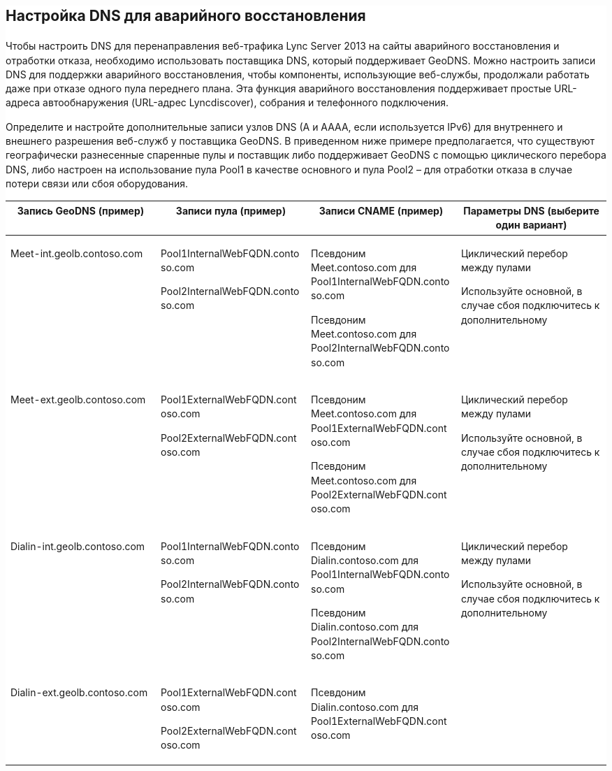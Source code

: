 
## Настройка DNS для аварийного восстановления

Чтобы настроить DNS для перенаправления веб-трафика Lync Server 2013 на сайты аварийного восстановления и отработки отказа, необходимо использовать поставщика DNS, который поддерживает GeoDNS. Можно настроить записи DNS для поддержки аварийного восстановления, чтобы компоненты, использующие веб-службы, продолжали работать даже при отказе одного пула переднего плана. Эта функция аварийного восстановления поддерживает простые URL-адреса автообнаружения (URL-адрес Lyncdiscover), собрания и телефонного подключения.

Определите и настройте дополнительные записи узлов DNS (A и AAAA, если используется IPv6) для внутреннего и внешнего разрешения веб-служб у поставщика GeoDNS. В приведенном ниже примере предполагается, что существуют географически разнесенные спаренные пулы и поставщик либо поддерживает GeoDNS с помощью циклического перебора DNS, либо настроен на использование пула Pool1 в качестве основного и пула Pool2 – для отработки отказа в случае потери связи или сбоя оборудования.


<table>
<colgroup>
<col style="width: 25%" />
<col style="width: 25%" />
<col style="width: 25%" />
<col style="width: 25%" />
</colgroup>
<thead>
<tr class="header">
<th>Запись GeoDNS (пример)</th>
<th>Записи пула (пример)</th>
<th>Записи CNAME (пример)</th>
<th>Параметры DNS (выберите один вариант)</th>
</tr>
</thead>
<tbody>
<tr class="odd">
<td><p>Meet-int.geolb.contoso.com</p></td>
<td><p>Pool1InternalWebFQDN.contoso.com</p>
<p>Pool2InternalWebFQDN.contoso.com</p></td>
<td><p>Псевдоним Meet.contoso.com для Pool1InternalWebFQDN.contoso.com</p>
<p>Псевдоним Meet.contoso.com для Pool2InternalWebFQDN.contoso.com</p></td>
<td><p>Циклический перебор между пулами</p>
<p>Используйте основной, в случае сбоя подключитесь к дополнительному</p></td>
</tr>
<tr class="even">
<td><p>Meet-ext.geolb.contoso.com</p></td>
<td><p>Pool1ExternalWebFQDN.contoso.com</p>
<p>Pool2ExternalWebFQDN.contoso.com</p></td>
<td><p>Псевдоним Meet.contoso.com для Pool1ExternalWebFQDN.contoso.com</p>
<p>Псевдоним Meet.contoso.com для Pool2ExternalWebFQDN.contoso.com</p></td>
<td><p>Циклический перебор между пулами</p>
<p>Используйте основной, в случае сбоя подключитесь к дополнительному</p></td>
</tr>
<tr class="odd">
<td><p>Dialin-int.geolb.contoso.com</p></td>
<td><p>Pool1InternalWebFQDN.contoso.com</p>
<p>Pool2InternalWebFQDN.contoso.com</p></td>
<td><p>Псевдоним Dialin.contoso.com для Pool1InternalWebFQDN.contoso.com</p>
<p>Псевдоним Dialin.contoso.com для Pool2InternalWebFQDN.contoso.com</p></td>
<td><p>Циклический перебор между пулами</p>
<p>Используйте основной, в случае сбоя подключитесь к дополнительному</p></td>
</tr>
<tr class="even">
<td><p>Dialin-ext.geolb.contoso.com</p></td>
<td><p>Pool1ExternalWebFQDN.contoso.com</p>
<p>Pool2ExternalWebFQDN.contoso.com</p></td>
<td><p>Псевдоним Dialin.contoso.com для Pool1ExternalWebFQDN.contoso.com</p>